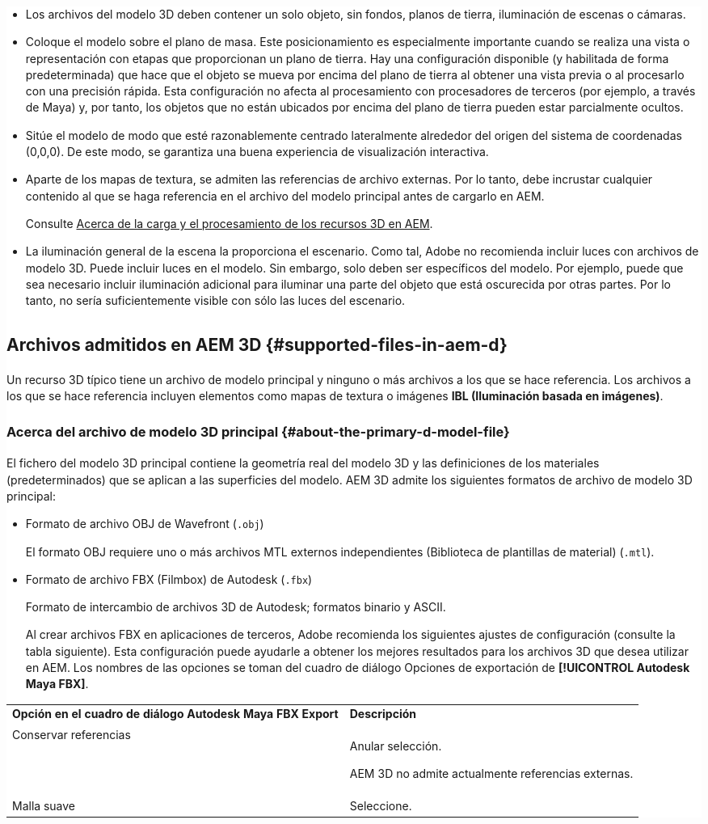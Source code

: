 * Los archivos del modelo 3D deben contener un solo objeto, sin fondos, planos de tierra, iluminación de escenas o cámaras.
* Coloque el modelo sobre el plano de masa. Este posicionamiento es especialmente importante cuando se realiza una vista o representación con etapas que proporcionan un plano de tierra. Hay una configuración disponible (y habilitada de forma predeterminada) que hace que el objeto se mueva por encima del plano de tierra al obtener una vista previa o al procesarlo con una precisión rápida. Esta configuración no afecta al procesamiento con procesadores de terceros (por ejemplo, a través de Maya) y, por tanto, los objetos que no están ubicados por encima del plano de tierra pueden estar parcialmente ocultos.
* Sitúe el modelo de modo que esté razonablemente centrado lateralmente alrededor del origen del sistema de coordenadas (0,0,0). De este modo, se garantiza una buena experiencia de visualización interactiva.
* Aparte de los mapas de textura, se admiten las referencias de archivo externas. Por lo tanto, debe incrustar cualquier contenido al que se haga referencia en el archivo del modelo principal antes de cargarlo en AEM.

   Consulte [Acerca de la carga y el procesamiento de los recursos 3D en AEM](upload-processing-3d-assets.md).

* La iluminación general de la escena la proporciona el escenario. Como tal, Adobe no recomienda incluir luces con archivos de modelo 3D. Puede incluir luces en el modelo. Sin embargo, solo deben ser específicos del modelo. Por ejemplo, puede que sea necesario incluir iluminación adicional para iluminar una parte del objeto que está oscurecida por otras partes. Por lo tanto, no sería suficientemente visible con sólo las luces del escenario.

## Archivos admitidos en AEM 3D {#supported-files-in-aem-d}

Un recurso 3D típico tiene un archivo de modelo principal y ninguno o más archivos a los que se hace referencia. Los archivos a los que se hace referencia incluyen elementos como mapas de textura o imágenes **IBL (Iluminación basada en imágenes)**.

### Acerca del archivo de modelo 3D principal {#about-the-primary-d-model-file}

El fichero del modelo 3D principal contiene la geometría real del modelo 3D y las definiciones de los materiales (predeterminados) que se aplican a las superficies del modelo. AEM 3D admite los siguientes formatos de archivo de modelo 3D principal:

* Formato de archivo OBJ de Wavefront (`.obj`)

   El formato OBJ requiere uno o más archivos MTL externos independientes (Biblioteca de plantillas de material) (`.mtl`).

* Formato de archivo FBX (Filmbox) de Autodesk (`.fbx`)

   Formato de intercambio de archivos 3D de Autodesk; formatos binario y ASCII.

   Al crear archivos FBX en aplicaciones de terceros, Adobe recomienda los siguientes ajustes de configuración (consulte la tabla siguiente). Esta configuración puede ayudarle a obtener los mejores resultados para los archivos 3D que desea utilizar en AEM. Los nombres de las opciones se toman del cuadro de diálogo Opciones de exportación de **[!UICONTROL Autodesk Maya FBX]**.

<table> 
 <tbody> 
  <tr> 
   <td><strong>Opción en el cuadro de diálogo Autodesk Maya FBX Export</strong></td> 
   <td><strong>Descripción</strong></td> 
  </tr> 
  <tr> 
   <td>Conservar referencias<br /> </td> 
   <td><p>Anular selección.</p> <p>AEM 3D no admite actualmente referencias externas.</p> </td> 
  </tr> 
  <tr> 
   <td>Malla suave<br /> </td> 
   <td>Seleccione.</td> 
  </tr> 
  <tr> 